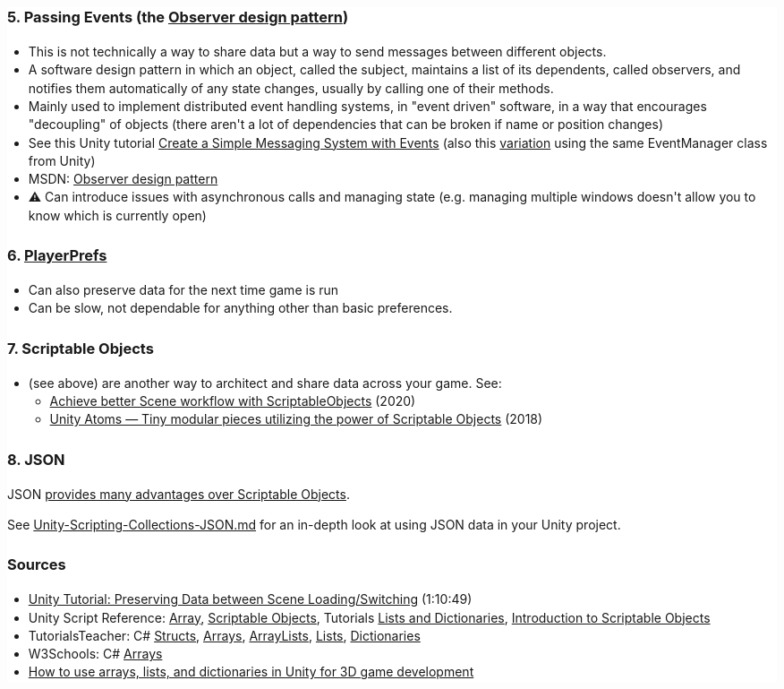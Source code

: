 

### 5. Passing Events (the [Observer design pattern](https://en.wikipedia.org/wiki/Observer_pattern))

- This is not technically a way to share data but a way to send messages between different objects.
- A software design pattern in which an object, called the subject, maintains a list of its dependents, called observers, and notifies them automatically of any state changes, usually by calling one of their methods.
- Mainly used to implement distributed event handling systems, in "event driven" software, in a way that encourages "decoupling" of objects (there aren't a lot of dependencies that can be broken if name or position changes)
- See this Unity tutorial [Create a Simple Messaging System with Events](https://learn.unity.com/tutorial/create-a-simple-messaging-system-with-events) (also this [variation](https://medium.com/@johntucker_48673/discovering-unity-eventmanager-a040285d0690) using the same EventManager class from Unity)
- MSDN: [Observer design pattern](https://docs.microsoft.com/en-us/dotnet/standard/events/observer-design-pattern?redirectedfrom=MSDN)
- ⚠️ Can introduce issues with asynchronous calls and managing state (e.g. managing multiple windows doesn't allow you to know which is currently open)



### 6. [PlayerPrefs](https://docs.unity3d.com/ScriptReference/PlayerPrefs.html)

- Can also preserve data for the next time game is run
- Can be slow, not dependable for anything other than basic preferences.



### 7. Scriptable Objects

- (see above) are another way to architect and share data across your game. See:
    - [Achieve better Scene workflow with ScriptableObjects](https://blog.unity.com/technology/achieve-better-scene-workflow-with-scriptableobjects) (2020)
    - [Unity Atoms — Tiny modular pieces utilizing the power of Scriptable Objects](https://medium.com/@adamramberg/unity-atoms-tiny-modular-pieces-utilizing-the-power-of-scriptable-objects-e8add1b95201) (2018)

    
    

### 8. JSON

JSON [provides many advantages over Scriptable Objects](https://answers.unity.com/questions/1447032/what-are-the-pros-and-cons-of-scriptableobjects-vs.html).

See [Unity-Scripting-Collections-JSON.md](Unity-Scripting-Collections-JSON.md) for an in-depth look at using JSON data in your Unity project.



### Sources

- [Unity Tutorial: Preserving Data between Scene Loading/Switching](https://www.youtube.com/watch?v=WchH-JCwVI8) (1:10:49)
- Unity Script Reference: [Array](https://docs.unity3d.com/ScriptReference/Array.html), [Scriptable Objects](https://docs.unity3d.com/Manual/class-ScriptableObject.html), Tutorials [Lists and Dictionaries](https://learn.unity.com/tutorial/lists-and-dictionaries), [Introduction to Scriptable Objects](https://learn.unity.com/tutorial/introduction-to-scriptable-objects)
- TutorialsTeacher: C# [Structs](https://www.tutorialsteacher.com/csharp/csharp-struct), [Arrays](https://www.tutorialsteacher.com/csharp/array-csharp), [ArrayLists](https://www.tutorialsteacher.com/csharp/csharp-arraylist), [Lists](https://www.tutorialsteacher.com/csharp/csharp-list), [Dictionaries](https://www.tutorialsteacher.com/csharp/csharp-dictionary)
- W3Schools: C# [Arrays](https://www.w3schools.com/cs/cs_arrays.asp)
- [How to use arrays, lists, and dictionaries in Unity for 3D game development](https://hub.packtpub.com/arrays-lists-dictionaries-unity-3d-game-development/)
